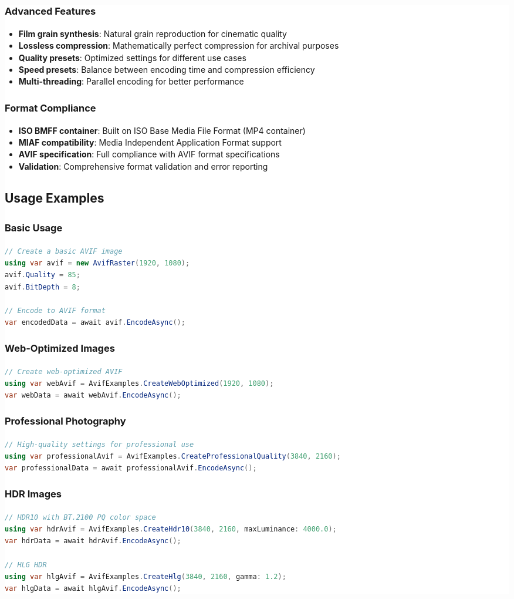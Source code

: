 ### Advanced Features
- **Film grain synthesis**: Natural grain reproduction for cinematic quality
- **Lossless compression**: Mathematically perfect compression for archival purposes
- **Quality presets**: Optimized settings for different use cases
- **Speed presets**: Balance between encoding time and compression efficiency
- **Multi-threading**: Parallel encoding for better performance

### Format Compliance
- **ISO BMFF container**: Built on ISO Base Media File Format (MP4 container)
- **MIAF compatibility**: Media Independent Application Format support
- **AVIF specification**: Full compliance with AVIF format specifications
- **Validation**: Comprehensive format validation and error reporting

## Usage Examples

### Basic Usage

```csharp
// Create a basic AVIF image
using var avif = new AvifRaster(1920, 1080);
avif.Quality = 85;
avif.BitDepth = 8;

// Encode to AVIF format
var encodedData = await avif.EncodeAsync();
```

### Web-Optimized Images

```csharp
// Create web-optimized AVIF
using var webAvif = AvifExamples.CreateWebOptimized(1920, 1080);
var webData = await webAvif.EncodeAsync();
```

### Professional Photography

```csharp
// High-quality settings for professional use
using var professionalAvif = AvifExamples.CreateProfessionalQuality(3840, 2160);
var professionalData = await professionalAvif.EncodeAsync();
```

### HDR Images

```csharp
// HDR10 with BT.2100 PQ color space
using var hdrAvif = AvifExamples.CreateHdr10(3840, 2160, maxLuminance: 4000.0);
var hdrData = await hdrAvif.EncodeAsync();

// HLG HDR
using var hlgAvif = AvifExamples.CreateHlg(3840, 2160, gamma: 1.2);
var hlgData = await hlgAvif.EncodeAsync();
```
